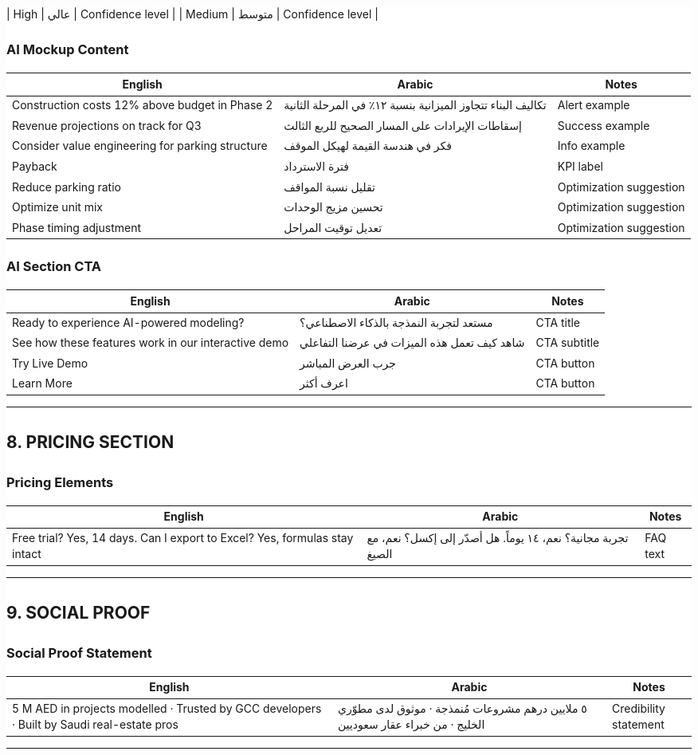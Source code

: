 | High | عالي | Confidence level |
| Medium | متوسط | Confidence level |

### AI Mockup Content
| English | Arabic | Notes |
|---------|--------|-------|
| Construction costs 12% above budget in Phase 2 | تكاليف البناء تتجاوز الميزانية بنسبة ١٢٪ في المرحلة الثانية | Alert example |
| Revenue projections on track for Q3 | إسقاطات الإيرادات على المسار الصحيح للربع الثالث | Success example |
| Consider value engineering for parking structure | فكر في هندسة القيمة لهيكل الموقف | Info example |
| Payback | فترة الاسترداد | KPI label |
| Reduce parking ratio | تقليل نسبة المواقف | Optimization suggestion |
| Optimize unit mix | تحسين مزيج الوحدات | Optimization suggestion |
| Phase timing adjustment | تعديل توقيت المراحل | Optimization suggestion |

### AI Section CTA
| English | Arabic | Notes |
|---------|--------|-------|
| Ready to experience AI-powered modeling? | مستعد لتجربة النمذجة بالذكاء الاصطناعي؟ | CTA title |
| See how these features work in our interactive demo | شاهد كيف تعمل هذه الميزات في عرضنا التفاعلي | CTA subtitle |
| Try Live Demo | جرب العرض المباشر | CTA button |
| Learn More | اعرف أكثر | CTA button |

---

## 8. PRICING SECTION

### Pricing Elements
| English | Arabic | Notes |
|---------|--------|-------|
| Free trial? Yes, 14 days. Can I export to Excel? Yes, formulas stay intact | تجربة مجانية؟ نعم، ١٤ يوماً. هل أصدّر إلى إكسل؟ نعم، مع الصيغ | FAQ text |

---

## 9. SOCIAL PROOF

### Social Proof Statement
| English | Arabic | Notes |
|---------|--------|-------|
| 5 M AED in projects modelled · Trusted by GCC developers · Built by Saudi real-estate pros | ٥ ملايين درهم مشروعات مُنمذجة · موثوق لدى مطوّري الخليج · من خبراء عقار سعوديين | Credibility statement |

---